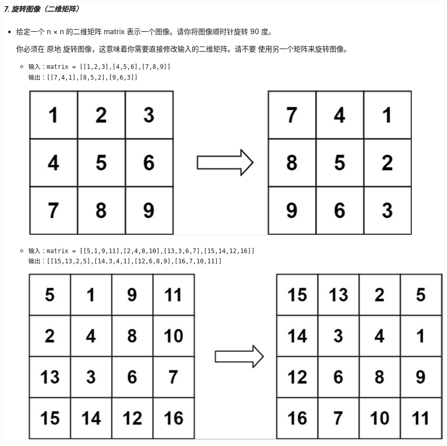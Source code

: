 

##### 7. 旋转图像（二维矩阵）

- 给定一个 n × n 的二维矩阵 matrix 表示一个图像。请你将图像顺时针旋转 90 度。

  你必须在 原地 旋转图像，这意味着你需要直接修改输入的二维矩阵。请不要 使用另一个矩阵来旋转图像。

  - ```
    输入：matrix = [[1,2,3],[4,5,6],[7,8,9]]
    输出：[[7,4,1],[8,5,2],[9,6,3]]
    ```

    ![](.\imgs\matirx.png)

  - ```
    输入：matrix = [[5,1,9,11],[2,4,8,10],[13,3,6,7],[15,14,12,16]]
    输出：[[15,13,2,5],[14,3,4,1],[12,6,8,9],[16,7,10,11]]
    ```

    ![](.\imgs\matrix1.png)
